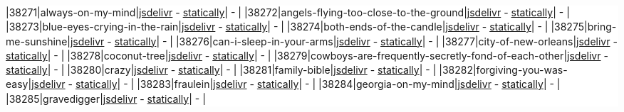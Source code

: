 |38271|always-on-my-mind|[jsdelivr](https://cdn.jsdelivr.net/gh/dbchord/c7-3-6/35001-40000/38001-38500/always-on-my-mind.webp) - [statically](https://cdn.statically.io/gh/dbchord/c7-3-6/i/35001-40000/38001-38500/always-on-my-mind.webp)| - |
|38272|angels-flying-too-close-to-the-ground|[jsdelivr](https://cdn.jsdelivr.net/gh/dbchord/c7-3-6/35001-40000/38001-38500/angels-flying-too-close-to-the-ground.webp) - [statically](https://cdn.statically.io/gh/dbchord/c7-3-6/i/35001-40000/38001-38500/angels-flying-too-close-to-the-ground.webp)| - |
|38273|blue-eyes-crying-in-the-rain|[jsdelivr](https://cdn.jsdelivr.net/gh/dbchord/c7-3-6/35001-40000/38001-38500/blue-eyes-crying-in-the-rain.webp) - [statically](https://cdn.statically.io/gh/dbchord/c7-3-6/i/35001-40000/38001-38500/blue-eyes-crying-in-the-rain.webp)| - |
|38274|both-ends-of-the-candle|[jsdelivr](https://cdn.jsdelivr.net/gh/dbchord/c7-3-6/35001-40000/38001-38500/both-ends-of-the-candle.webp) - [statically](https://cdn.statically.io/gh/dbchord/c7-3-6/i/35001-40000/38001-38500/both-ends-of-the-candle.webp)| - |
|38275|bring-me-sunshine|[jsdelivr](https://cdn.jsdelivr.net/gh/dbchord/c7-3-6/35001-40000/38001-38500/bring-me-sunshine.webp) - [statically](https://cdn.statically.io/gh/dbchord/c7-3-6/i/35001-40000/38001-38500/bring-me-sunshine.webp)| - |
|38276|can-i-sleep-in-your-arms|[jsdelivr](https://cdn.jsdelivr.net/gh/dbchord/c7-3-6/35001-40000/38001-38500/can-i-sleep-in-your-arms.webp) - [statically](https://cdn.statically.io/gh/dbchord/c7-3-6/i/35001-40000/38001-38500/can-i-sleep-in-your-arms.webp)| - |
|38277|city-of-new-orleans|[jsdelivr](https://cdn.jsdelivr.net/gh/dbchord/c7-3-6/35001-40000/38001-38500/city-of-new-orleans.webp) - [statically](https://cdn.statically.io/gh/dbchord/c7-3-6/i/35001-40000/38001-38500/city-of-new-orleans.webp)| - |
|38278|coconut-tree|[jsdelivr](https://cdn.jsdelivr.net/gh/dbchord/c7-3-6/35001-40000/38001-38500/coconut-tree.webp) - [statically](https://cdn.statically.io/gh/dbchord/c7-3-6/i/35001-40000/38001-38500/coconut-tree.webp)| - |
|38279|cowboys-are-frequently-secretly-fond-of-each-other|[jsdelivr](https://cdn.jsdelivr.net/gh/dbchord/c7-3-6/35001-40000/38001-38500/cowboys-are-frequently-secretly-fond-of-each-other.webp) - [statically](https://cdn.statically.io/gh/dbchord/c7-3-6/i/35001-40000/38001-38500/cowboys-are-frequently-secretly-fond-of-each-other.webp)| - |
|38280|crazy|[jsdelivr](https://cdn.jsdelivr.net/gh/dbchord/c7-3-6/35001-40000/38001-38500/crazy.webp) - [statically](https://cdn.statically.io/gh/dbchord/c7-3-6/i/35001-40000/38001-38500/crazy.webp)| - |
|38281|family-bible|[jsdelivr](https://cdn.jsdelivr.net/gh/dbchord/c7-3-6/35001-40000/38001-38500/family-bible.webp) - [statically](https://cdn.statically.io/gh/dbchord/c7-3-6/i/35001-40000/38001-38500/family-bible.webp)| - |
|38282|forgiving-you-was-easy|[jsdelivr](https://cdn.jsdelivr.net/gh/dbchord/c7-3-6/35001-40000/38001-38500/forgiving-you-was-easy.webp) - [statically](https://cdn.statically.io/gh/dbchord/c7-3-6/i/35001-40000/38001-38500/forgiving-you-was-easy.webp)| - |
|38283|fraulein|[jsdelivr](https://cdn.jsdelivr.net/gh/dbchord/c7-3-6/35001-40000/38001-38500/fraulein.webp) - [statically](https://cdn.statically.io/gh/dbchord/c7-3-6/i/35001-40000/38001-38500/fraulein.webp)| - |
|38284|georgia-on-my-mind|[jsdelivr](https://cdn.jsdelivr.net/gh/dbchord/c7-3-6/35001-40000/38001-38500/georgia-on-my-mind.webp) - [statically](https://cdn.statically.io/gh/dbchord/c7-3-6/i/35001-40000/38001-38500/georgia-on-my-mind.webp)| - |
|38285|gravedigger|[jsdelivr](https://cdn.jsdelivr.net/gh/dbchord/c7-3-6/35001-40000/38001-38500/gravedigger.webp) - [statically](https://cdn.statically.io/gh/dbchord/c7-3-6/i/35001-40000/38001-38500/gravedigger.webp)| - |
